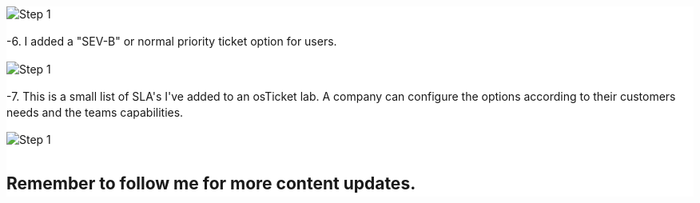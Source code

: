 <p>
<img src="https://user-images.githubusercontent.com/126700220/226138053-8ac6e003-0651-49bf-b2b6-48b4b171a5be.png" height="80%" width="80%" alt="Step 1"/>
</p>

-6. I added a "SEV-B" or normal priority ticket option for users.

<p>
<img src="https://user-images.githubusercontent.com/126700220/226138661-33cd7388-67dd-469b-a637-ca2342c480d9.png" height="80%" width="80%" alt="Step 1"/>
</p>

-7. This is a small list of SLA's I've added to an osTicket lab. A company can configure the options according to their customers needs and the teams capabilities.
<p>
<img src="https://user-images.githubusercontent.com/126700220/226138817-6a35b4ec-c06b-4796-99df-50c9739ad587.png" height="80%" width="80%" alt="Step 1"/>
</p>

<h2>Remember to follow me for more content updates.</h2>
